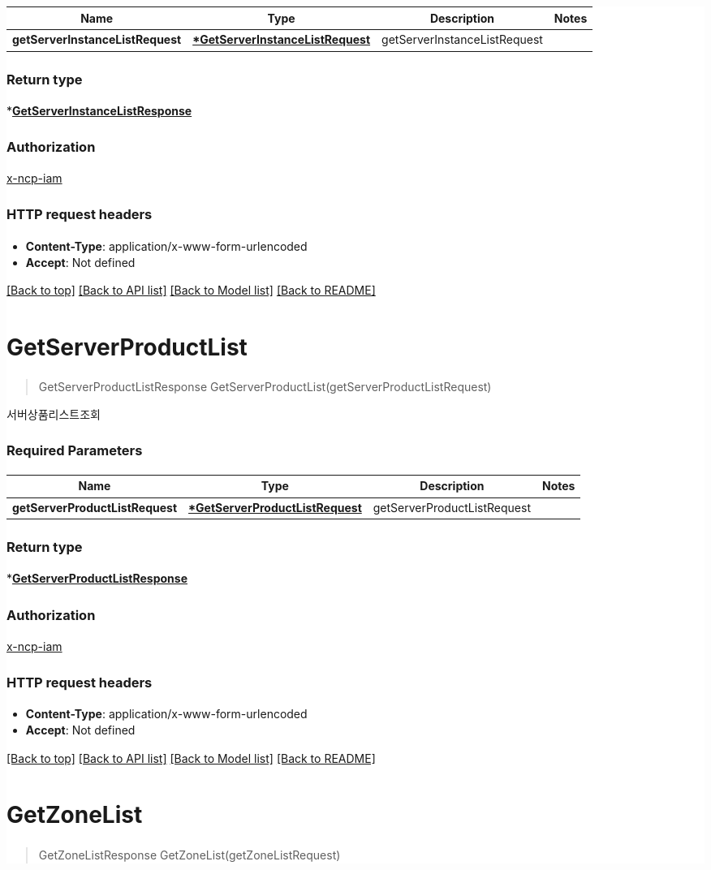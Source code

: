 Name | Type | Description  | Notes
------------- | ------------- | ------------- | -------------
**getServerInstanceListRequest** | **[\*GetServerInstanceListRequest](GetServerInstanceListRequest.md)** | getServerInstanceListRequest | 

### Return type

*[**GetServerInstanceListResponse**](GetServerInstanceListResponse.md)

### Authorization

[x-ncp-iam](../README.md#x-ncp-iam)

### HTTP request headers

 - **Content-Type**: application/x-www-form-urlencoded
 - **Accept**: Not defined

[[Back to top]](#) [[Back to API list]](../README.md#documentation-for-api-endpoints) [[Back to Model list]](../README.md#documentation-for-models) [[Back to README]](../README.md)

# **GetServerProductList**
> GetServerProductListResponse GetServerProductList(getServerProductListRequest)


서버상품리스트조회

### Required Parameters

Name | Type | Description  | Notes
------------- | ------------- | ------------- | -------------
**getServerProductListRequest** | **[\*GetServerProductListRequest](GetServerProductListRequest.md)** | getServerProductListRequest | 

### Return type

*[**GetServerProductListResponse**](GetServerProductListResponse.md)

### Authorization

[x-ncp-iam](../README.md#x-ncp-iam)

### HTTP request headers

 - **Content-Type**: application/x-www-form-urlencoded
 - **Accept**: Not defined

[[Back to top]](#) [[Back to API list]](../README.md#documentation-for-api-endpoints) [[Back to Model list]](../README.md#documentation-for-models) [[Back to README]](../README.md)

# **GetZoneList**
> GetZoneListResponse GetZoneList(getZoneListRequest)
